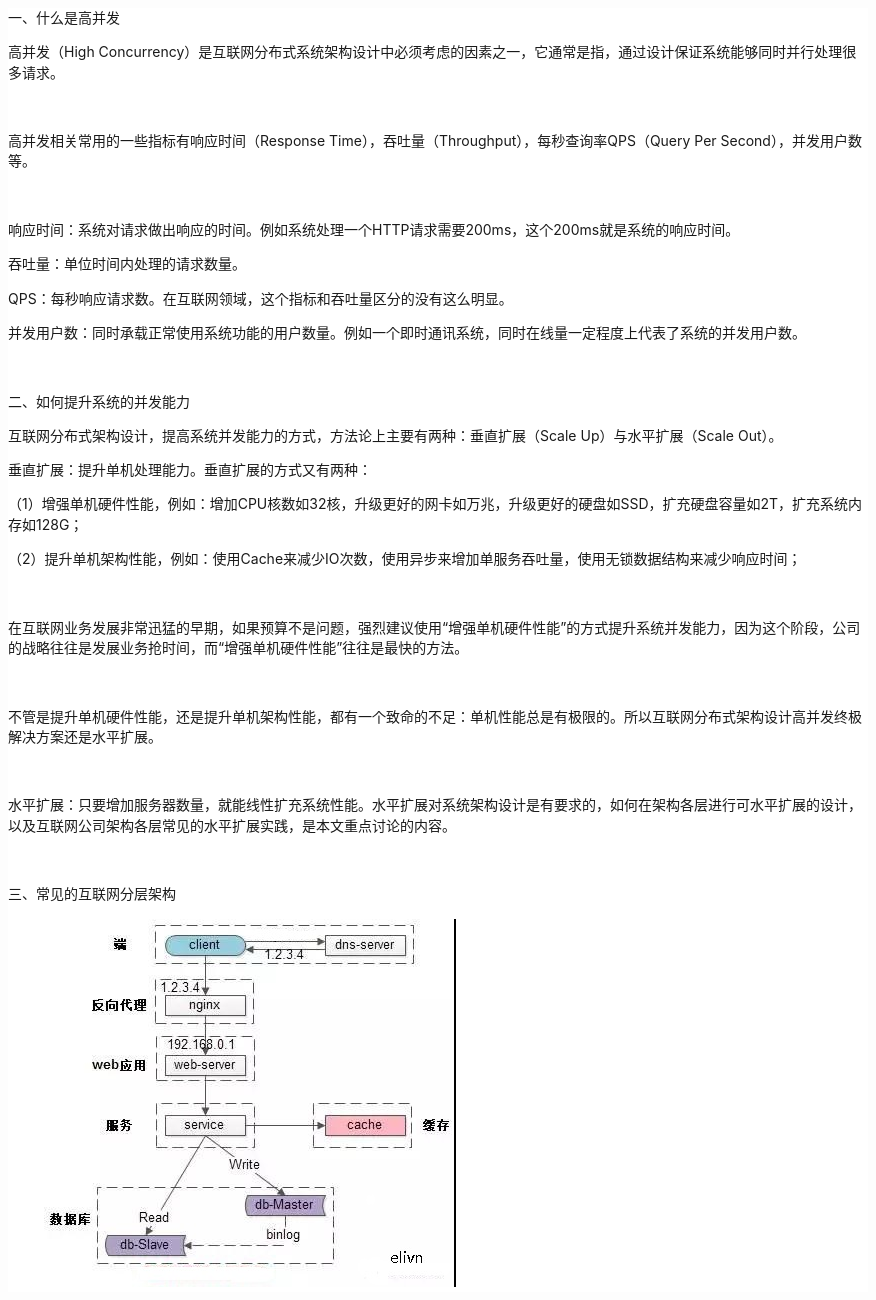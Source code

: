 一、什么是高并发

高并发（High Concurrency）是互联网分布式系统架构设计中必须考虑的因素之一，它通常是指，通过设计保证系统能够同时并行处理很多请求。

 

高并发相关常用的一些指标有响应时间（Response Time），吞吐量（Throughput），每秒查询率QPS（Query Per Second），并发用户数等。

 

响应时间：系统对请求做出响应的时间。例如系统处理一个HTTP请求需要200ms，这个200ms就是系统的响应时间。

吞吐量：单位时间内处理的请求数量。

QPS：每秒响应请求数。在互联网领域，这个指标和吞吐量区分的没有这么明显。

并发用户数：同时承载正常使用系统功能的用户数量。例如一个即时通讯系统，同时在线量一定程度上代表了系统的并发用户数。

 

二、如何提升系统的并发能力

互联网分布式架构设计，提高系统并发能力的方式，方法论上主要有两种：垂直扩展（Scale Up）与水平扩展（Scale Out）。

垂直扩展：提升单机处理能力。垂直扩展的方式又有两种：

（1）增强单机硬件性能，例如：增加CPU核数如32核，升级更好的网卡如万兆，升级更好的硬盘如SSD，扩充硬盘容量如2T，扩充系统内存如128G；

（2）提升单机架构性能，例如：使用Cache来减少IO次数，使用异步来增加单服务吞吐量，使用无锁数据结构来减少响应时间；

 

在互联网业务发展非常迅猛的早期，如果预算不是问题，强烈建议使用“增强单机硬件性能”的方式提升系统并发能力，因为这个阶段，公司的战略往往是发展业务抢时间，而“增强单机硬件性能”往往是最快的方法。

 

不管是提升单机硬件性能，还是提升单机架构性能，都有一个致命的不足：单机性能总是有极限的。所以互联网分布式架构设计高并发终极解决方案还是水平扩展。

 

水平扩展：只要增加服务器数量，就能线性扩充系统性能。水平扩展对系统架构设计是有要求的，如何在架构各层进行可水平扩展的设计，以及互联网公司架构各层常见的水平扩展实践，是本文重点讨论的内容。

 

三、常见的互联网分层架构

　　![常见的互联网分层架构](https://github.com/yuliming5218/interviewQA/blob/master/aaaaaaaaaaaa.jpg)
 
